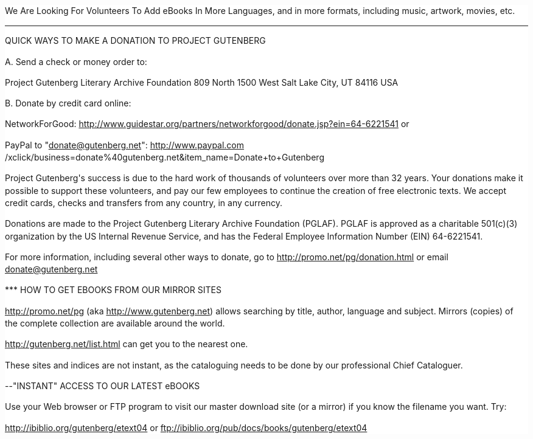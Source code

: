 We Are Looking For Volunteers To Add eBooks In More Languages,
and in more formats, including music, artwork, movies, etc.

***

QUICK WAYS TO MAKE A DONATION TO PROJECT GUTENBERG

A. Send a check or money order to:

Project Gutenberg Literary Archive Foundation
809 North 1500 West
Salt Lake City, UT 84116
USA

B. Donate by credit card online:

NetworkForGood:
http://www.guidestar.org/partners/networkforgood/donate.jsp?ein=64-6221541
    or

PayPal to "donate@gutenberg.net":
http://www.paypal.com
/xclick/business=donate%40gutenberg.net&item_name=Donate+to+Gutenberg

Project Gutenberg's success is due to the hard work of thousands of
volunteers over more than 32 years.  Your donations make it possible
to support these volunteers, and pay our few employees to continue the
creation of free electronic texts.  We accept credit cards, checks and
transfers from any country, in any currency.

Donations are made to the Project Gutenberg Literary Archive Foundation
(PGLAF).  PGLAF is approved as a charitable 501(c)(3) organization by
the US Internal Revenue Service, and has the Federal Employee Information
Number (EIN) 64-6221541.

For more information, including several other ways to donate, go to
http://promo.net/pg/donation.html  or email donate@gutenberg.net


*** HOW TO GET EBOOKS FROM OUR MIRROR SITES

http://promo.net/pg (aka http://www.gutenberg.net) allows searching by
title, author, language and subject.  Mirrors (copies) of the complete
collection are available around the world.

http://gutenberg.net/list.html  can get you to the nearest one.


These sites and indices are not instant, as the cataloguing needs to be
done by our professional Chief Cataloguer.


--"INSTANT" ACCESS TO OUR LATEST eBOOKS

Use your Web browser or FTP program to visit our master download
site (or a mirror) if you know the filename you want.  Try:

http://ibiblio.org/gutenberg/etext04
or
ftp://ibiblio.org/pub/docs/books/gutenberg/etext04
